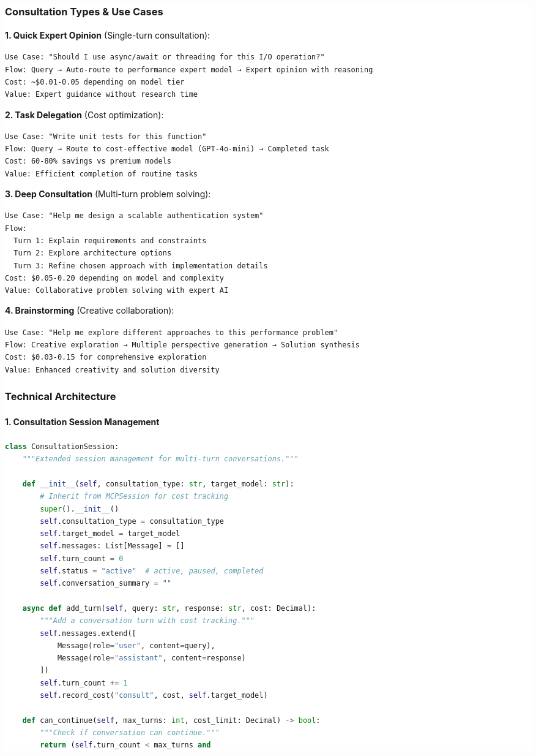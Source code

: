 ### Consultation Types & Use Cases

**1. Quick Expert Opinion** (Single-turn consultation):
```
Use Case: "Should I use async/await or threading for this I/O operation?"
Flow: Query → Auto-route to performance expert model → Expert opinion with reasoning
Cost: ~$0.01-0.05 depending on model tier
Value: Expert guidance without research time
```

**2. Task Delegation** (Cost optimization):
```
Use Case: "Write unit tests for this function"
Flow: Query → Route to cost-effective model (GPT-4o-mini) → Completed task
Cost: 60-80% savings vs premium models
Value: Efficient completion of routine tasks
```

**3. Deep Consultation** (Multi-turn problem solving):
```
Use Case: "Help me design a scalable authentication system"
Flow:
  Turn 1: Explain requirements and constraints
  Turn 2: Explore architecture options
  Turn 3: Refine chosen approach with implementation details
Cost: $0.05-0.20 depending on model and complexity
Value: Collaborative problem solving with expert AI
```

**4. Brainstorming** (Creative collaboration):
```
Use Case: "Help me explore different approaches to this performance problem"
Flow: Creative exploration → Multiple perspective generation → Solution synthesis
Cost: $0.03-0.15 for comprehensive exploration
Value: Enhanced creativity and solution diversity
```

### Technical Architecture

#### 1. Consultation Session Management

```python
class ConsultationSession:
    """Extended session management for multi-turn conversations."""

    def __init__(self, consultation_type: str, target_model: str):
        # Inherit from MCPSession for cost tracking
        super().__init__()
        self.consultation_type = consultation_type
        self.target_model = target_model
        self.messages: List[Message] = []
        self.turn_count = 0
        self.status = "active"  # active, paused, completed
        self.conversation_summary = ""

    async def add_turn(self, query: str, response: str, cost: Decimal):
        """Add a conversation turn with cost tracking."""
        self.messages.extend([
            Message(role="user", content=query),
            Message(role="assistant", content=response)
        ])
        self.turn_count += 1
        self.record_cost("consult", cost, self.target_model)

    def can_continue(self, max_turns: int, cost_limit: Decimal) -> bool:
        """Check if conversation can continue."""
        return (self.turn_count < max_turns and
```